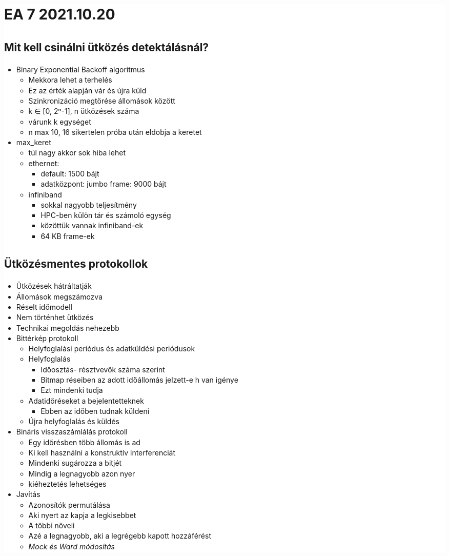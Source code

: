 # EA 7 2021.10.20

## Mit kell csinálni ütközés detektálásnál?
- Binary Exponential Backoff algoritmus
    - Mekkora lehet a terhelés
    - Ez az érték alapján vár és újra küld
    - Szinkronizáció megtörése állomások között
    - k ∈ [0, 2ⁿ-1], n ütközések száma
    - várunk k egységet
    - n max 10, 16 sikertelen próba után eldobja a keretet
- max_keret
    - túl nagy akkor sok hiba lehet
    - ethernet:
        - default: 1500 bájt
        - adatközpont: jumbo frame: 9000 bájt
    - infiniband
        - sokkal nagyobb teljesítmény
        - HPC-ben külön tár és számoló egység 
        - közöttük vannak infiniband-ek
        - 64 KB frame-ek

## Ütközésmentes protokollok
- Ütközések hátráltatják
- Állomások megszámozva
- Réselt időmodell
- Nem történhet ütközés
- Technikai megoldás nehezebb
- Bittérkép protokoll
    - Helyfoglalási periódus és adatküldési periódusok
    - Helyfoglalás
        - Időosztás- résztvevők száma szerint
        - Bitmap réseiben az adott időállomás jelzett-e h van igénye
        - Ezt mindenki tudja
    - Adatidőréseket a bejelentetteknek
        - Ebben az időben tudnak küldeni
    - Újra helyfoglalás és küldés
- Bináris visszaszámlálás protokoll
    - Egy időrésben több állomás is ad 
    - Ki kell használni a konstruktív interferenciát
    - Mindenki sugározza a bitjét
    - Mindig a legnagyobb azon nyer
    - kiéheztetés lehetséges
- Javítás
    - Azonosítók permutálása
    - Aki nyert az kapja a legkisebbet
    - A többi növeli
    - Azé a legnagyobb, aki a legrégebb kapott hozzáférést
    - *Mock és Ward módosítás*
